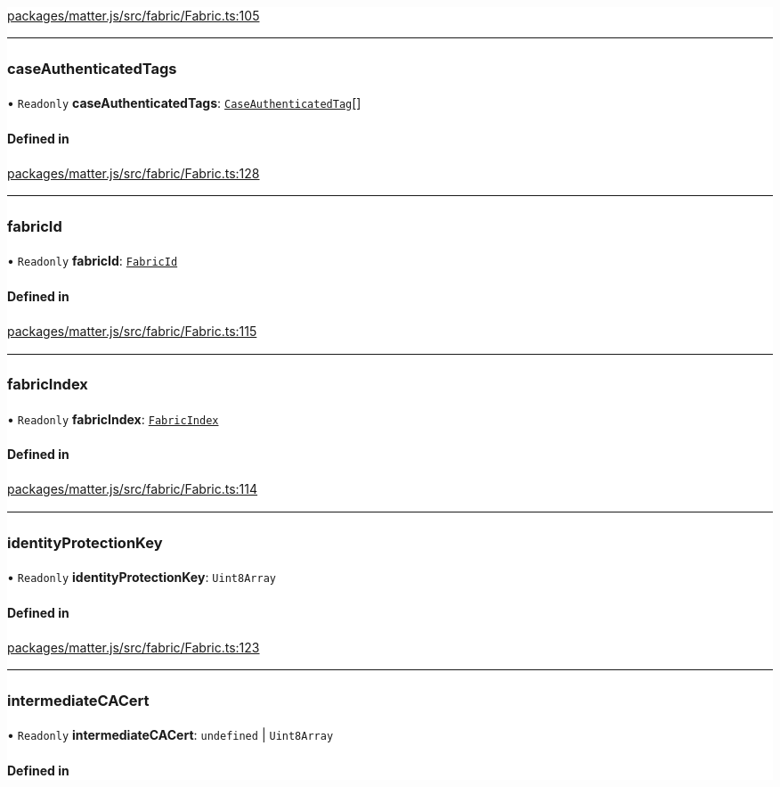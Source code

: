 [packages/matter.js/src/fabric/Fabric.ts:105](https://github.com/project-chip/matter.js/blob/2d9f2165d2672864fda3496a6d0d5f93597f82c6/packages/matter.js/src/fabric/Fabric.ts#L105)

___

### caseAuthenticatedTags

• `Readonly` **caseAuthenticatedTags**: [`CaseAuthenticatedTag`](../modules/datatype_export.md#caseauthenticatedtag)[]

#### Defined in

[packages/matter.js/src/fabric/Fabric.ts:128](https://github.com/project-chip/matter.js/blob/2d9f2165d2672864fda3496a6d0d5f93597f82c6/packages/matter.js/src/fabric/Fabric.ts#L128)

___

### fabricId

• `Readonly` **fabricId**: [`FabricId`](../modules/datatype_export.md#fabricid)

#### Defined in

[packages/matter.js/src/fabric/Fabric.ts:115](https://github.com/project-chip/matter.js/blob/2d9f2165d2672864fda3496a6d0d5f93597f82c6/packages/matter.js/src/fabric/Fabric.ts#L115)

___

### fabricIndex

• `Readonly` **fabricIndex**: [`FabricIndex`](../modules/datatype_export.md#fabricindex)

#### Defined in

[packages/matter.js/src/fabric/Fabric.ts:114](https://github.com/project-chip/matter.js/blob/2d9f2165d2672864fda3496a6d0d5f93597f82c6/packages/matter.js/src/fabric/Fabric.ts#L114)

___

### identityProtectionKey

• `Readonly` **identityProtectionKey**: `Uint8Array`

#### Defined in

[packages/matter.js/src/fabric/Fabric.ts:123](https://github.com/project-chip/matter.js/blob/2d9f2165d2672864fda3496a6d0d5f93597f82c6/packages/matter.js/src/fabric/Fabric.ts#L123)

___

### intermediateCACert

• `Readonly` **intermediateCACert**: `undefined` \| `Uint8Array`

#### Defined in
